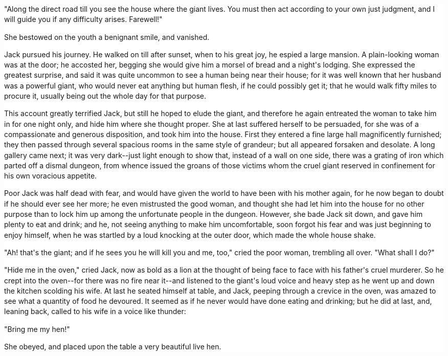 "Along the direct road till you see the house where the giant lives.
You must then act according to your own just judgment, and I will
guide you if any difficulty arises. Farewell!"

She bestowed on the youth a benignant smile, and vanished.

Jack pursued his journey. He walked on till after sunset, when to his
great joy, he espied a large mansion. A plain-looking woman was at the
door; he accosted her, begging she would give him a morsel of bread
and a night's lodging. She expressed the greatest surprise, and said
it was quite uncommon to see a human being near their house; for it
was well known that her husband was a powerful giant, who would never
eat anything but human flesh, if he could possibly get it; that he
would walk fifty miles to procure it, usually being out the whole day
for that purpose.

This account greatly terrified Jack, but still he hoped to elude the
giant, and therefore he again entreated the woman to take him in for
one night only, and hide him where she thought proper. She at last
suffered herself to be persuaded, for she was of a compassionate and
generous disposition, and took him into the house. First they entered
a fine large hall magnificently furnished; they then passed through
several spacious rooms in the same style of grandeur; but all appeared
forsaken and desolate. A long gallery came next; it was very
dark--just light enough to show that, instead of a wall on one side,
there was a grating of iron which parted off a dismal dungeon, from
whence issued the groans of those victims whom the cruel giant
reserved in confinement for his own voracious appetite.

Poor Jack was half dead with fear, and would have given the world to
have been with his mother again, for he now began to doubt if he
should ever see her more; he even mistrusted the good woman, and
thought she had let him into the house for no other purpose than to
lock him up among the unfortunate people in the dungeon. However, she
bade Jack sit down, and gave him plenty to eat and drink; and he, not
seeing anything to make him uncomfortable, soon forgot his fear and
was just beginning to enjoy himself, when he was startled by a loud
knocking at the outer door, which made the whole house shake.

"Ah! that's the giant; and if he sees you he will kill you and me,
too," cried the poor woman, trembling all over. "What shall I do?"

"Hide me in the oven," cried Jack, now as bold as a lion at the
thought of being face to face with his father's cruel murderer. So he
crept into the oven--for there was no fire near it--and listened to
the giant's loud voice and heavy step as he went up and down the
kitchen scolding his wife. At last he seated himself at table, and
Jack, peeping through a crevice in the oven, was amazed to see what a
quantity of food he devoured. It seemed as if he never would have done
eating and drinking; but he did at last, and, leaning back, called to
his wife in a voice like thunder:

"Bring me my hen!"

She obeyed, and placed upon the table a very beautiful live hen.
